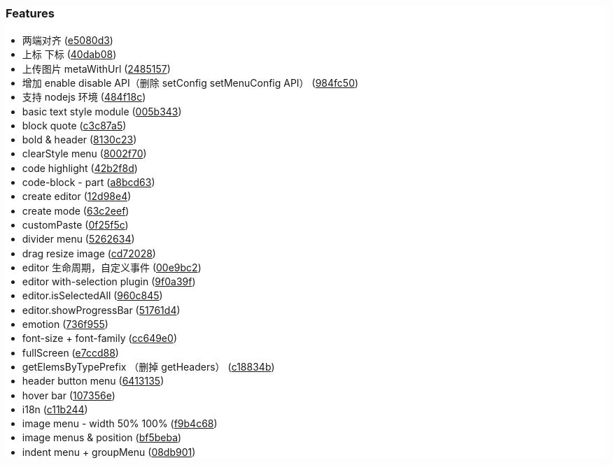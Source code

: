 
### Features

* 两端对齐 ([e5080d3](https://github.com/cycleccc/wangEditor/commit/e5080d3dd102f7a951d8e1f370db834778ecbdfa))
* 上标 下标 ([40dab08](https://github.com/cycleccc/wangEditor/commit/40dab085a061ea3e838f0cfa86260c6c6f894c69))
* 上传图片 metaWithUrl ([2485157](https://github.com/cycleccc/wangEditor/commit/24851576a1dcc07b1a8931d17a147c3640222e85))
* 增加 enable disable API（删除 setConfig setMenuConfig API） ([984fc50](https://github.com/cycleccc/wangEditor/commit/984fc50520061fc34ea08f4136bdeb93dee46564))
* 支持 nodejs 环境 ([484f18c](https://github.com/cycleccc/wangEditor/commit/484f18c3abc70d19e51c556f48491c18d390b1e1))
* basic text style module ([005b343](https://github.com/cycleccc/wangEditor/commit/005b343573ba98f2d0b8480d034ff6807a499aa3))
* block quote ([c3c87a5](https://github.com/cycleccc/wangEditor/commit/c3c87a5c09b311eb14c799df94fc4826aa3f4262))
* bold & header ([8130c23](https://github.com/cycleccc/wangEditor/commit/8130c23ad84485a68cf9ca4b53d52fab1cec4e96))
* clearStyle menu ([8002f70](https://github.com/cycleccc/wangEditor/commit/8002f707ed04b914180ec36fdca0edf48c815e01))
* code highlight ([42b2f8d](https://github.com/cycleccc/wangEditor/commit/42b2f8d192e2433593c11ad0b8424737f6cffb58))
* code-block - part ([a8bcd63](https://github.com/cycleccc/wangEditor/commit/a8bcd63d882832ac05a32878df0f767d145e0fa7))
* create editor ([12d98e4](https://github.com/cycleccc/wangEditor/commit/12d98e4bee179e9d277ec3ec2ecb827962ed0e75))
* create mode ([63c2eef](https://github.com/cycleccc/wangEditor/commit/63c2eef9a9a0a2838dfadd23483de35a76f88b0b))
* customPaste ([0f25f5c](https://github.com/cycleccc/wangEditor/commit/0f25f5cae3a2cd5ae5832f3fc1026b3ab6d047e0))
* divider menu ([5262634](https://github.com/cycleccc/wangEditor/commit/526263445616725541bf374b80260e73b1d4c6ec))
* drag resize image ([cd72028](https://github.com/cycleccc/wangEditor/commit/cd72028f1786e2e53079ad5cbef1b8569731ca79))
* editor 生命周期，自定义事件 ([00e9bc2](https://github.com/cycleccc/wangEditor/commit/00e9bc2cfcb8b622764db1c76394491d72ffd93e))
* editor with-selection plugin ([9f0a39f](https://github.com/cycleccc/wangEditor/commit/9f0a39fecf6d92888d2a97929820d3be038efb31))
* editor.isSelectedAll ([960c845](https://github.com/cycleccc/wangEditor/commit/960c8455f85a6bc7350f9944be80b3997bc1fea1))
* editor.showProgressBar ([51761d4](https://github.com/cycleccc/wangEditor/commit/51761d466ab3ef7c99e872954d4724ab51d8e28c))
* emotion ([736f955](https://github.com/cycleccc/wangEditor/commit/736f955211287bafca2375de3c8193cd0aa0856f))
* font-size + font-family ([cc649e0](https://github.com/cycleccc/wangEditor/commit/cc649e0918ce58e78b4d5ee49a400197b9d04b70))
* fullScreen ([e7ccd88](https://github.com/cycleccc/wangEditor/commit/e7ccd88a7dd58f64b7bd484de428e3a76cc994f7))
* getElemsByTypePrefix （删掉 getHeaders） ([c18834b](https://github.com/cycleccc/wangEditor/commit/c18834b3ebfd97fb36ccbe0faa84e6fe8c30eb67))
* header button menu ([6413135](https://github.com/cycleccc/wangEditor/commit/64131354d54705e11fd6992fcf5a4389371c3560))
* hover bar ([107356e](https://github.com/cycleccc/wangEditor/commit/107356eff7bfaf53ce25e39244f8133c80518375))
* i18n ([c11b244](https://github.com/cycleccc/wangEditor/commit/c11b2440f91b99d40bca18b675c66a22b6e160c9))
* image menu - width 50% 100% ([f9b4c68](https://github.com/cycleccc/wangEditor/commit/f9b4c68dff3232b50491b07949c20eb4c18baa6b))
* image menus & position ([bf5beba](https://github.com/cycleccc/wangEditor/commit/bf5beba7b3014d63f0b9fe0063530c8b101a5011))
* indent menu + groupMenu ([08db901](https://github.com/cycleccc/wangEditor/commit/08db901cd3a3f2ddb2173cc4b36d471e4e68237e))